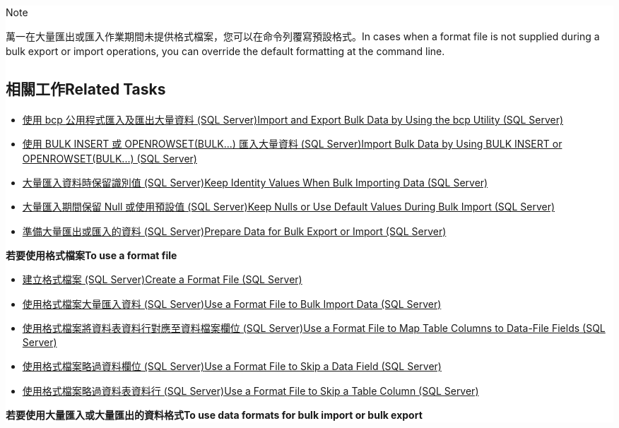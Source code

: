 > [!NOTE]  
>  <span data-ttu-id="70df2-151">萬一在大量匯出或匯入作業期間未提供格式檔案，您可以在命令列覆寫預設格式。</span><span class="sxs-lookup"><span data-stu-id="70df2-151">In cases when a format file is not supplied during a bulk export or import operations, you can override the default formatting at the command line.</span></span>  
  
##  <a name="related-tasks"></a><a name="RelatedTasks"></a> <span data-ttu-id="70df2-152">相關工作</span><span class="sxs-lookup"><span data-stu-id="70df2-152">Related Tasks</span></span>  
  
-   [<span data-ttu-id="70df2-153">使用 bcp 公用程式匯入及匯出大量資料 &#40;SQL Server&#41;</span><span class="sxs-lookup"><span data-stu-id="70df2-153">Import and Export Bulk Data by Using the bcp Utility &#40;SQL Server&#41;</span></span>](import-and-export-bulk-data-by-using-the-bcp-utility-sql-server.md)  
  
-   [<span data-ttu-id="70df2-154">使用 BULK INSERT 或 OPENROWSET&#40;BULK...&#41; 匯入大量資料 &#40;SQL Server&#41;</span><span class="sxs-lookup"><span data-stu-id="70df2-154">Import Bulk Data by Using BULK INSERT or OPENROWSET&#40;BULK...&#41; &#40;SQL Server&#41;</span></span>](import-bulk-data-by-using-bulk-insert-or-openrowset-bulk-sql-server.md)  
  
-   [<span data-ttu-id="70df2-155">大量匯入資料時保留識別值 &#40;SQL Server&#41;</span><span class="sxs-lookup"><span data-stu-id="70df2-155">Keep Identity Values When Bulk Importing Data &#40;SQL Server&#41;</span></span>](keep-identity-values-when-bulk-importing-data-sql-server.md)  
  
-   [<span data-ttu-id="70df2-156">大量匯入期間保留 Null 或使用預設值 &#40;SQL Server&#41;</span><span class="sxs-lookup"><span data-stu-id="70df2-156">Keep Nulls or Use Default Values During Bulk Import &#40;SQL Server&#41;</span></span>](keep-nulls-or-use-default-values-during-bulk-import-sql-server.md)  
  
-   [<span data-ttu-id="70df2-157">準備大量匯出或匯入的資料 &#40;SQL Server&#41;</span><span class="sxs-lookup"><span data-stu-id="70df2-157">Prepare Data for Bulk Export or Import &#40;SQL Server&#41;</span></span>](prepare-data-for-bulk-export-or-import-sql-server.md)  
  
 <span data-ttu-id="70df2-158">**若要使用格式檔案**</span><span class="sxs-lookup"><span data-stu-id="70df2-158">**To use a format file**</span></span>  
  
-   [<span data-ttu-id="70df2-159">建立格式檔案 &#40;SQL Server&#41;</span><span class="sxs-lookup"><span data-stu-id="70df2-159">Create a Format File &#40;SQL Server&#41;</span></span>](create-a-format-file-sql-server.md)  
  
-   [<span data-ttu-id="70df2-160">使用格式檔案大量匯入資料 &#40;SQL Server&#41;</span><span class="sxs-lookup"><span data-stu-id="70df2-160">Use a Format File to Bulk Import Data &#40;SQL Server&#41;</span></span>](use-a-format-file-to-bulk-import-data-sql-server.md)  
  
-   [<span data-ttu-id="70df2-161">使用格式檔案將資料表資料行對應至資料檔案欄位 &#40;SQL Server&#41;</span><span class="sxs-lookup"><span data-stu-id="70df2-161">Use a Format File to Map Table Columns to Data-File Fields &#40;SQL Server&#41;</span></span>](use-a-format-file-to-map-table-columns-to-data-file-fields-sql-server.md)  
  
-   [<span data-ttu-id="70df2-162">使用格式檔案略過資料欄位 &#40;SQL Server&#41;</span><span class="sxs-lookup"><span data-stu-id="70df2-162">Use a Format File to Skip a Data Field &#40;SQL Server&#41;</span></span>](use-a-format-file-to-skip-a-data-field-sql-server.md)  
  
-   [<span data-ttu-id="70df2-163">使用格式檔案略過資料表資料行 &#40;SQL Server&#41;</span><span class="sxs-lookup"><span data-stu-id="70df2-163">Use a Format File to Skip a Table Column &#40;SQL Server&#41;</span></span>](use-a-format-file-to-skip-a-table-column-sql-server.md)  
  
 <span data-ttu-id="70df2-164">**若要使用大量匯入或大量匯出的資料格式**</span><span class="sxs-lookup"><span data-stu-id="70df2-164">**To use data formats for bulk import or bulk export**</span></span>  
  